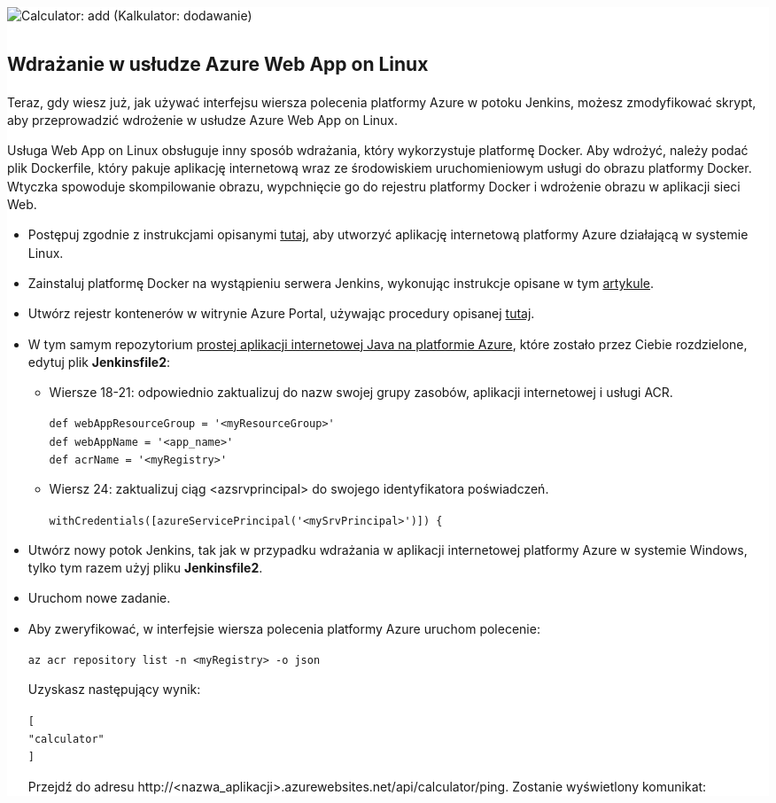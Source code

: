 ![Calculator: add (Kalkulator: dodawanie)](./media/execute-cli-jenkins-pipeline/calculator-add.png)

## <a name="deploy-to-azure-web-app-on-linux"></a>Wdrażanie w usłudze Azure Web App on Linux
Teraz, gdy wiesz już, jak używać interfejsu wiersza polecenia platformy Azure w potoku Jenkins, możesz zmodyfikować skrypt, aby przeprowadzić wdrożenie w usłudze Azure Web App on Linux.

Usługa Web App on Linux obsługuje inny sposób wdrażania, który wykorzystuje platformę Docker. Aby wdrożyć, należy podać plik Dockerfile, który pakuje aplikację internetową wraz ze środowiskiem uruchomieniowym usługi do obrazu platformy Docker. Wtyczka spowoduje skompilowanie obrazu, wypchnięcie go do rejestru platformy Docker i wdrożenie obrazu w aplikacji sieci Web.

* Postępuj zgodnie z instrukcjami opisanymi [tutaj](../app-service/containers/quickstart-nodejs.md), aby utworzyć aplikację internetową platformy Azure działającą w systemie Linux.
* Zainstaluj platformę Docker na wystąpieniu serwera Jenkins, wykonując instrukcje opisane w tym [artykule](https://docs.docker.com/engine/installation/linux/ubuntu/).
* Utwórz rejestr kontenerów w witrynie Azure Portal, używając procedury opisanej [tutaj](/azure/container-registry/container-registry-get-started-azure-cli).
* W tym samym repozytorium [prostej aplikacji internetowej Java na platformie Azure](https://github.com/azure-devops/javawebappsample), które zostało przez Ciebie rozdzielone, edytuj plik **Jenkinsfile2**:
    * Wiersze 18-21: odpowiednio zaktualizuj do nazw swojej grupy zasobów, aplikacji internetowej i usługi ACR. 
        ```
        def webAppResourceGroup = '<myResourceGroup>'
        def webAppName = '<app_name>'
        def acrName = '<myRegistry>'
        ```

    * Wiersz 24: zaktualizuj ciąg \<azsrvprincipal\> do swojego identyfikatora poświadczeń.
        ```
        withCredentials([azureServicePrincipal('<mySrvPrincipal>')]) {
        ```

* Utwórz nowy potok Jenkins, tak jak w przypadku wdrażania w aplikacji internetowej platformy Azure w systemie Windows, tylko tym razem użyj pliku **Jenkinsfile2**.
* Uruchom nowe zadanie.
* Aby zweryfikować, w interfejsie wiersza polecenia platformy Azure uruchom polecenie:

    ```
    az acr repository list -n <myRegistry> -o json
    ```

    Uzyskasz następujący wynik:
    
    ```
    [
    "calculator"
    ]
    ```
    
    Przejdź do adresu http://&lt;nazwa_aplikacji>.azurewebsites.net/api/calculator/ping. Zostanie wyświetlony komunikat: 
    